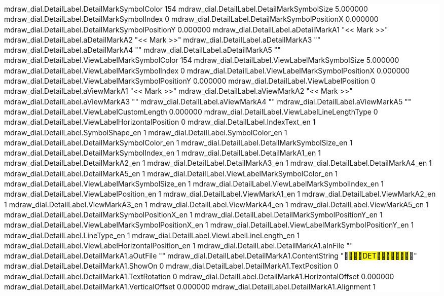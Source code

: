 mdraw_dial.DetailLabel.DetailMarkSymbolColor 154
mdraw_dial.DetailLabel.DetailMarkSymbolSize 5.000000
mdraw_dial.DetailLabel.DetailMarkSymbolIndex 0
mdraw_dial.DetailLabel.DetailMarkSymbolPositionX 0.000000
mdraw_dial.DetailLabel.DetailMarkSymbolPositionY 0.000000
mdraw_dial.DetailLabel.aDetailMarkA1 "<< Mark >>"
mdraw_dial.DetailLabel.aDetailMarkA2 "<< Mark >>"
mdraw_dial.DetailLabel.aDetailMarkA3 ""
mdraw_dial.DetailLabel.aDetailMarkA4 ""
mdraw_dial.DetailLabel.aDetailMarkA5 ""
mdraw_dial.DetailLabel.ViewLabelMarkSymbolColor 154
mdraw_dial.DetailLabel.ViewLabelMarkSymbolSize 5.000000
mdraw_dial.DetailLabel.ViewLabelMarkSymbolIndex 0
mdraw_dial.DetailLabel.ViewLabelMarkSymbolPositionX 0.000000
mdraw_dial.DetailLabel.ViewLabelMarkSymbolPositionY 0.000000
mdraw_dial.DetailLabel.ViewLabelPosition 0
mdraw_dial.DetailLabel.aViewMarkA1 "<< Mark >>"
mdraw_dial.DetailLabel.aViewMarkA2 "<< Mark >>"
mdraw_dial.DetailLabel.aViewMarkA3 ""
mdraw_dial.DetailLabel.aViewMarkA4 ""
mdraw_dial.DetailLabel.aViewMarkA5 ""
mdraw_dial.DetailLabel.ViewLabelCustomLength 0.000000
mdraw_dial.DetailLabel.ViewLabelLineLengthType 0
mdraw_dial.DetailLabel.ViewLabelHorizontalPosition 0
mdraw_dial.DetailLabel.IndexText_en 1
mdraw_dial.DetailLabel.SymbolShape_en 1
mdraw_dial.DetailLabel.SymbolColor_en 1
mdraw_dial.DetailLabel.DetailMarkSymbolColor_en 1
mdraw_dial.DetailLabel.DetailMarkSymbolSize_en 1
mdraw_dial.DetailLabel.DetailMarkSymbolIndex_en 1
mdraw_dial.DetailLabel.DetailMarkA1_en 1
mdraw_dial.DetailLabel.DetailMarkA2_en 1
mdraw_dial.DetailLabel.DetailMarkA3_en 1
mdraw_dial.DetailLabel.DetailMarkA4_en 1
mdraw_dial.DetailLabel.DetailMarkA5_en 1
mdraw_dial.DetailLabel.ViewLabelMarkSymbolColor_en 1
mdraw_dial.DetailLabel.ViewLabelMarkSymbolSize_en 1
mdraw_dial.DetailLabel.ViewLabelMarkSymbolIndex_en 1
mdraw_dial.DetailLabel.ViewLabelPosition_en 1
mdraw_dial.DetailLabel.ViewMarkA1_en 1
mdraw_dial.DetailLabel.ViewMarkA2_en 1
mdraw_dial.DetailLabel.ViewMarkA3_en 1
mdraw_dial.DetailLabel.ViewMarkA4_en 1
mdraw_dial.DetailLabel.ViewMarkA5_en 1
mdraw_dial.DetailLabel.DetailMarkSymbolPositionX_en 1
mdraw_dial.DetailLabel.DetailMarkSymbolPositionY_en 1
mdraw_dial.DetailLabel.ViewLabelMarkSymbolPositionX_en 1
mdraw_dial.DetailLabel.ViewLabelMarkSymbolPositionY_en 1
mdraw_dial.DetailLabel.LineType_en 1
mdraw_dial.DetailLabel.ViewLabelLineLength_en 1
mdraw_dial.DetailLabel.ViewLabelHorizontalPosition_en 1
mdraw_dial.DetailLabel.DetailMarkA1.aInFile ""
mdraw_dial.DetailLabel.DetailMarkA1.aOutFile ""
mdraw_dial.DetailLabel.DetailMarkA1.ContentString "<?xml version="1.0" encoding="UTF-8" standalone="no"?><!DOCTYPE Mark><Mark><MarkPart groupid="0"><UserText>DET<Format font="Arial" color="155" height="2.500" hidden="0"/></UserText></MarkPart><MarkPart groupid="0"><Element name="NAME" value="" subType="80"><Format font="Arial" color="155" height="2.500" hidden="0"/></Element></MarkPart></Mark>"
mdraw_dial.DetailLabel.DetailMarkA1.ShowOn 0
mdraw_dial.DetailLabel.DetailMarkA1.TextPosition 0
mdraw_dial.DetailLabel.DetailMarkA1.TextRotation 0
mdraw_dial.DetailLabel.DetailMarkA1.HorizontalOffset 0.000000
mdraw_dial.DetailLabel.DetailMarkA1.VerticalOffset 0.000000
mdraw_dial.DetailLabel.DetailMarkA1.Alignment 1